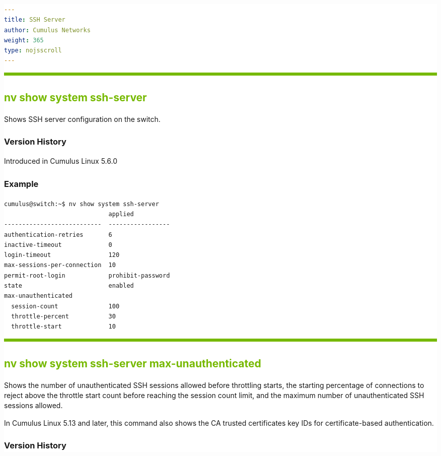 ```yaml
---
title: SSH Server
author: Cumulus Networks
weight: 365
type: nojsscroll
---
```

<style>
h { color: RGB(118,185,0)}
</style>
<HR STYLE="BORDER: DASHED RGB(118,185,0) 0.5PX;BACKGROUND-COLOR: RGB(118,185,0);HEIGHT: 4.0PX;"/>

## <h>nv show system ssh-server</h>

Shows SSH server configuration on the switch.

### Version History

Introduced in Cumulus Linux 5.6.0

### Example

```
cumulus@switch:~$ nv show system ssh-server
                             applied          
---------------------------  -----------------
authentication-retries       6                
inactive-timeout             0                
login-timeout                120              
max-sessions-per-connection  10               
permit-root-login            prohibit-password
state                        enabled          
max-unauthenticated                           
  session-count              100              
  throttle-percent           30               
  throttle-start             10  
```

<HR STYLE="BORDER: DASHED RGB(118,185,0) 0.5PX;BACKGROUND-COLOR: RGB(118,185,0);HEIGHT: 4.0PX;"/>

## <h>nv show system ssh-server max-unauthenticated</h>

Shows the number of unauthenticated SSH sessions allowed before throttling starts, the starting percentage of connections to reject above the throttle start count before reaching the session count limit, and the maximum number of unauthenticated SSH sessions allowed.

In Cumulus Linux 5.13 and later, this command also shows the CA trusted certificates key IDs for certificate-based authentication.

### Version History
